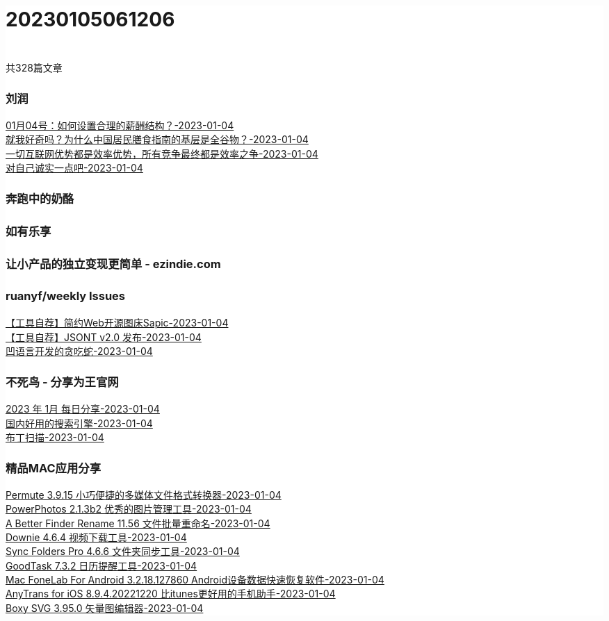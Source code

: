 <h1>20230105061206</h1><br/>共328篇文章


###  刘润

<a target=_blank rel=nofollow href="https://mp.weixin.qq.com/s/6l9SBLkaC4_NDnKftOOD_g" >01月04号：如何设置合理的薪酬结构？-2023-01-04</a><br/><a target=_blank rel=nofollow href="https://mp.weixin.qq.com/s/feIk20u-jz_9S8UdLJlEiQ" >就我好奇吗？为什么中国居民膳食指南的基层是全谷物？-2023-01-04</a><br/><a target=_blank rel=nofollow href="https://mp.weixin.qq.com/s/H1R-yY-P76NdXsIaJmRsPg" >一切互联网优势都是效率优势，所有竞争最终都是效率之争-2023-01-04</a><br/><a target=_blank rel=nofollow href="https://mp.weixin.qq.com/s/fwJy92OFXLpwp9I7feyCfA" >对自己诚实一点吧-2023-01-04</a><br/>



###  奔跑中的奶酪





###  如有乐享





###  让小产品的独立变现更简单 - ezindie.com





###  ruanyf/weekly Issues

<a target=_blank rel=nofollow href="https://github.com/ruanyf/weekly/issues/2833" >【工具自荐】简约Web开源图床Sapic-2023-01-04</a><br/><a target=_blank rel=nofollow href="https://github.com/ruanyf/weekly/issues/2832" >【工具自荐】JSONT v2.0 发布-2023-01-04</a><br/><a target=_blank rel=nofollow href="https://github.com/ruanyf/weekly/issues/2831" >凹语言开发的贪吃蛇-2023-01-04</a><br/>





###  不死鸟 - 分享为王官网

<a target=_blank rel=nofollow href="https://iui.su/164/" >2023 年 1月 每日分享-2023-01-04</a><br/><a target=_blank rel=nofollow href="https://iui.su/3405/" >国内好用的搜索引擎-2023-01-04</a><br/><a target=_blank rel=nofollow href="https://iui.su/3617/" >布丁扫描-2023-01-04</a><br/>



###  精品MAC应用分享

<a target=_blank rel=nofollow href="https://xclient.info/s/permute.html" >Permute 3.9.15 小巧便捷的多媒体文件格式转换器-2023-01-04</a><br/><a target=_blank rel=nofollow href="https://xclient.info/s/powerphotos.html" >PowerPhotos 2.1.3b2 优秀的图片管理工具-2023-01-04</a><br/><a target=_blank rel=nofollow href="https://xclient.info/s/a-better-finder-rename.html" >A Better Finder Rename 11.56 文件批量重命名-2023-01-04</a><br/><a target=_blank rel=nofollow href="https://xclient.info/s/downie.html" >Downie 4.6.4 视频下载工具-2023-01-04</a><br/><a target=_blank rel=nofollow href="https://xclient.info/s/sync-folders-pro.html" >Sync Folders Pro 4.6.6 文件夹同步工具-2023-01-04</a><br/><a target=_blank rel=nofollow href="https://xclient.info/s/goodtask.html" >GoodTask 7.3.2 日历提醒工具-2023-01-04</a><br/><a target=_blank rel=nofollow href="https://xclient.info/s/mac-fonelab-android-data-recovery.html" >Mac FoneLab For Android 3.2.18.127860 Android设备数据快速恢复软件-2023-01-04</a><br/><a target=_blank rel=nofollow href="https://xclient.info/s/anytrans-for-ios.html" >AnyTrans for iOS 8.9.4.20221220 比itunes更好用的手机助手-2023-01-04</a><br/><a target=_blank rel=nofollow href="https://xclient.info/s/boxy-svg.html" >Boxy SVG 3.95.0 矢量图编辑器-2023-01-04</a><br/>
